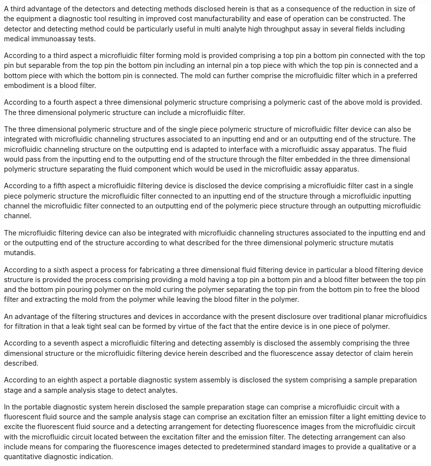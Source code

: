A third advantage of the detectors and detecting methods disclosed herein is that as a consequence of the reduction in size of the equipment a diagnostic tool resulting in improved cost manufacturability and ease of operation can be constructed. The detector and detecting method could be particularly useful in multi analyte high throughput assay in several fields including medical immunoassay tests.

According to a third aspect a microfluidic filter forming mold is provided comprising a top pin a bottom pin connected with the top pin but separable from the top pin the bottom pin including an internal pin a top piece with which the top pin is connected and a bottom piece with which the bottom pin is connected. The mold can further comprise the microfluidic filter which in a preferred embodiment is a blood filter.

According to a fourth aspect a three dimensional polymeric structure comprising a polymeric cast of the above mold is provided. The three dimensional polymeric structure can include a microfluidic filter.

The three dimensional polymeric structure and of the single piece polymeric structure of microfluidic filter device can also be integrated with microfluidic channeling structures associated to an inputting end and or an outputting end of the structure. The microfluidic channeling structure on the outputting end is adapted to interface with a microfluidic assay apparatus. The fluid would pass from the inputting end to the outputting end of the structure through the filter embedded in the three dimensional polymeric structure separating the fluid component which would be used in the microfluidic assay apparatus.

According to a fifth aspect a microfluidic filtering device is disclosed the device comprising a microfluidic filter cast in a single piece polymeric structure the microfluidic filter connected to an inputting end of the structure through a microfluidic inputting channel the microfluidic filter connected to an outputting end of the polymeric piece structure through an outputting microfluidic channel.

The microfluidic filtering device can also be integrated with microfluidic channeling structures associated to the inputting end and or the outputting end of the structure according to what described for the three dimensional polymeric structure mutatis mutandis.

According to a sixth aspect a process for fabricating a three dimensional fluid filtering device in particular a blood filtering device structure is provided the process comprising providing a mold having a top pin a bottom pin and a blood filter between the top pin and the bottom pin pouring polymer on the mold curing the polymer separating the top pin from the bottom pin to free the blood filter and extracting the mold from the polymer while leaving the blood filter in the polymer.

An advantage of the filtering structures and devices in accordance with the present disclosure over traditional planar microfluidics for filtration in that a leak tight seal can be formed by virtue of the fact that the entire device is in one piece of polymer.

According to a seventh aspect a microfluidic filtering and detecting assembly is disclosed the assembly comprising the three dimensional structure or the microfluidic filtering device herein described and the fluorescence assay detector of claim herein described.

According to an eighth aspect a portable diagnostic system assembly is disclosed the system comprising a sample preparation stage and a sample analysis stage to detect analytes.

In the portable diagnostic system herein disclosed the sample preparation stage can comprise a microfluidic circuit with a fluorescent fluid source and the sample analysis stage can comprise an excitation filter an emission filter a light emitting device to excite the fluorescent fluid source and a detecting arrangement for detecting fluorescence images from the microfluidic circuit with the microfluidic circuit located between the excitation filter and the emission filter. The detecting arrangement can also include means for comparing the fluorescence images detected to predetermined standard images to provide a qualitative or a quantitative diagnostic indication.
